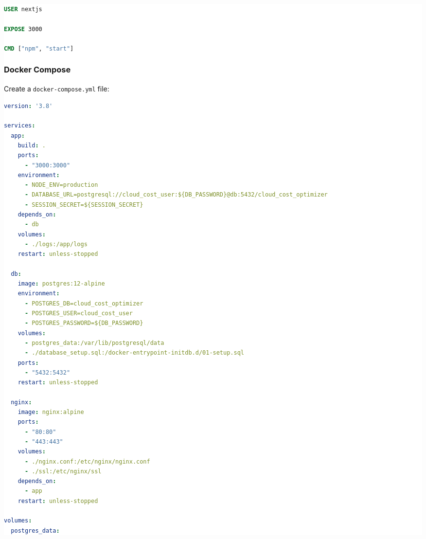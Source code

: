 ```dockerfile
USER nextjs

EXPOSE 3000

CMD ["npm", "start"]
```

### Docker Compose

Create a `docker-compose.yml` file:

```yaml
version: '3.8'

services:
  app:
    build: .
    ports:
      - "3000:3000"
    environment:
      - NODE_ENV=production
      - DATABASE_URL=postgresql://cloud_cost_user:${DB_PASSWORD}@db:5432/cloud_cost_optimizer
      - SESSION_SECRET=${SESSION_SECRET}
    depends_on:
      - db
    volumes:
      - ./logs:/app/logs
    restart: unless-stopped

  db:
    image: postgres:12-alpine
    environment:
      - POSTGRES_DB=cloud_cost_optimizer
      - POSTGRES_USER=cloud_cost_user
      - POSTGRES_PASSWORD=${DB_PASSWORD}
    volumes:
      - postgres_data:/var/lib/postgresql/data
      - ./database_setup.sql:/docker-entrypoint-initdb.d/01-setup.sql
    ports:
      - "5432:5432"
    restart: unless-stopped

  nginx:
    image: nginx:alpine
    ports:
      - "80:80"
      - "443:443"
    volumes:
      - ./nginx.conf:/etc/nginx/nginx.conf
      - ./ssl:/etc/nginx/ssl
    depends_on:
      - app
    restart: unless-stopped

volumes:
  postgres_data:
```
